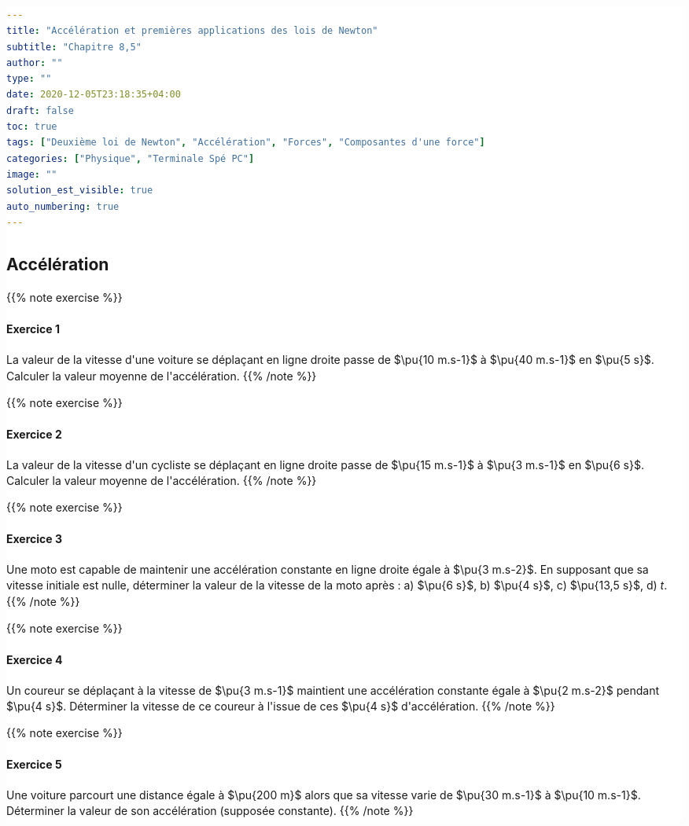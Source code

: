 ```yaml
---
title: "Accélération et premières applications des lois de Newton"
subtitle: "Chapitre 8,5"
author: ""
type: ""
date: 2020-12-05T23:18:35+04:00
draft: false
toc: true
tags: ["Deuxième loi de Newton", "Accélération", "Forces", "Composantes d'une force"]
categories: ["Physique", "Terminale Spé PC"]
image: ""
solution_est_visible: true
auto_numbering: true
---
```


## Accélération

{{% note exercise %}}
#### Exercice 1

La valeur de la vitesse d'une voiture se déplaçant en ligne droite passe de $\pu{10 m.s-1}$ à $\pu{40 m.s-1}$ en $\pu{5 s}$. Calculer la valeur moyenne de l'accélération.
{{% /note %}}

{{% note exercise %}}
#### Exercice 2

La valeur de la vitesse d'un cycliste se déplaçant en ligne droite passe de $\pu{15 m.s-1}$ à $\pu{3 m.s-1}$ en $\pu{6 s}$. Calculer la valeur moyenne de l'accélération.
{{% /note %}}

{{% note exercise %}}
#### Exercice 3

Une moto est capable de maintenir une accélération constante en ligne droite égale à $\pu{3 m.s-2}$. En supposant que sa vitesse initiale est nulle, déterminer la valeur de la vitesse de la moto après&nbsp;: a) $\pu{6 s}$, b) $\pu{4 s}$, c) $\pu{13,5 s}$,	d) $t$.
{{% /note %}}

{{% note exercise %}}
#### Exercice 4

Un coureur se déplaçant à la vitesse de $\pu{3 m.s-1}$ maintient une accélération constante égale à $\pu{2 m.s-2}$ pendant $\pu{4 s}$. Déterminer la vitesse de ce coureur à l'issue de ces $\pu{4 s}$ d'accélération.
{{% /note %}}

{{% note exercise %}}
#### Exercice 5

Une voiture parcourt une distance égale à $\pu{200 m}$ alors que sa vitesse varie de $\pu{30 m.s-1}$ à $\pu{10 m.s-1}$. Déterminer la valeur de son accélération (supposée constante).
{{% /note %}}
